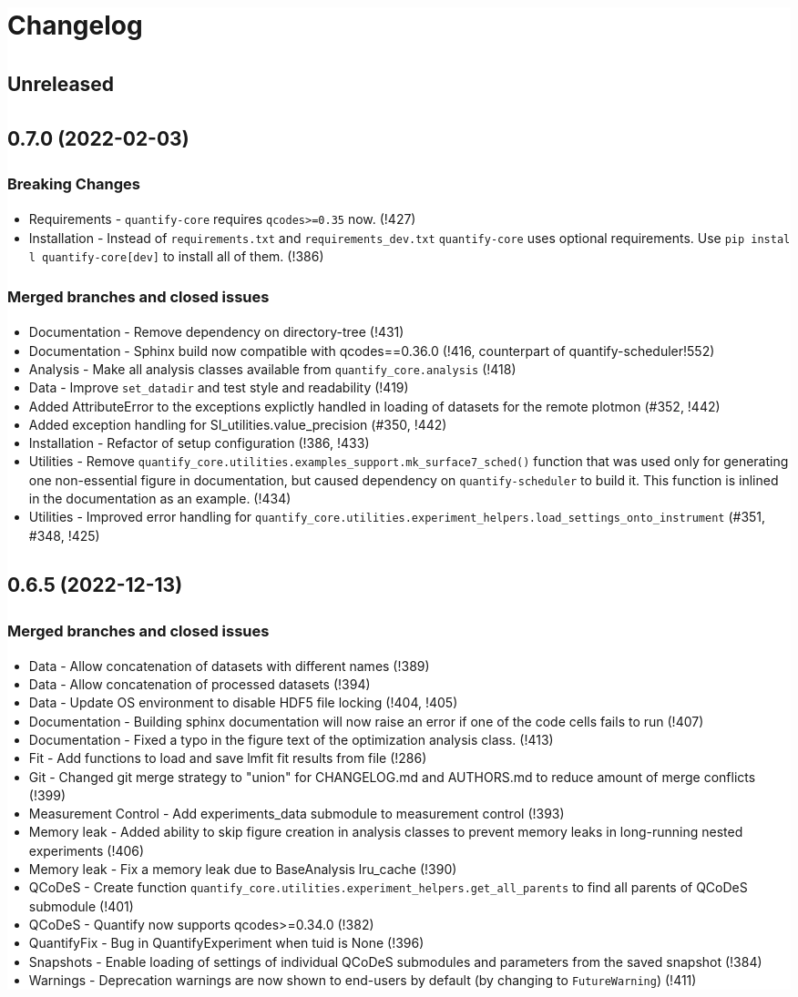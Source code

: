 # Changelog

## Unreleased

## 0.7.0 (2022-02-03)

### Breaking Changes

- Requirements - `quantify-core` requires `qcodes>=0.35` now. (!427)
- Installation - Instead of `requirements.txt` and `requirements_dev.txt` `quantify-core` uses optional requirements. Use `pip install quantify-core[dev]` to install all of them. (!386)

### Merged branches and closed issues

- Documentation - Remove dependency on directory-tree (!431)
- Documentation - Sphinx build now compatible with qcodes==0.36.0 (!416, counterpart of quantify-scheduler!552)
- Analysis - Make all analysis classes available from `quantify_core.analysis` (!418)
- Data - Improve `set_datadir` and test style and readability (!419)
- Added AttributeError to the exceptions explictly handled in loading of datasets for the remote plotmon (#352, !442)
- Added exception handling for SI_utilities.value_precision (#350, !442)
- Installation - Refactor of setup configuration (!386, !433)
- Utilities - Remove `quantify_core.utilities.examples_support.mk_surface7_sched()` function that was used only for generating one non-essential figure in documentation, but caused dependency on `quantify-scheduler` to build it. This function is inlined in the documentation as an example. (!434)
- Utilities - Improved error handling for `quantify_core.utilities.experiment_helpers.load_settings_onto_instrument` (#351, #348, !425)

## 0.6.5 (2022-12-13)

### Merged branches and closed issues

- Data - Allow concatenation of datasets with different names (!389)
- Data - Allow concatenation of processed datasets (!394)
- Data - Update OS environment to disable HDF5 file locking (!404, !405)
- Documentation - Building sphinx documentation will now raise an error if one of the code cells fails to run (!407)
- Documentation - Fixed a typo in the figure text of the optimization analysis class. (!413)
- Fit - Add functions to load and save lmfit fit results from file (!286)
- Git - Changed git merge strategy to "union" for CHANGELOG.md and AUTHORS.md to reduce amount of merge conflicts (!399)
- Measurement Control - Add experiments_data submodule to measurement control (!393)
- Memory leak - Added ability to skip figure creation in analysis classes to prevent memory leaks in long-running nested experiments (!406)
- Memory leak - Fix a memory leak due to BaseAnalysis lru_cache (!390)
- QCoDeS - Create function `quantify_core.utilities.experiment_helpers.get_all_parents` to find all parents of QCoDeS submodule (!401)
- QCoDeS - Quantify now supports qcodes>=0.34.0 (!382)
- QuantifyFix - Bug in QuantifyExperiment when tuid is None (!396)
- Snapshots - Enable loading of settings of individual QCoDeS submodules and parameters from the saved snapshot (!384)
- Warnings - Deprecation warnings are now shown to end-users by default (by changing to `FutureWarning`) (!411)

